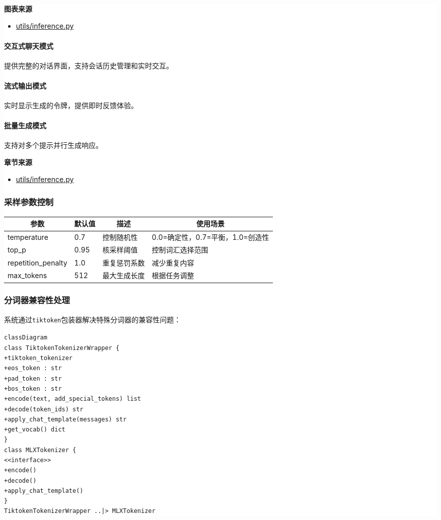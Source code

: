 **图表来源**
- [utils/inference.py](file://utils/inference.py#L145-L219)

#### 交互式聊天模式

提供完整的对话界面，支持会话历史管理和实时交互。

#### 流式输出模式

实时显示生成的令牌，提供即时反馈体验。

#### 批量生成模式

支持对多个提示并行生成响应。

**章节来源**
- [utils/inference.py](file://utils/inference.py#L145-L348)

### 采样参数控制

| 参数 | 默认值 | 描述 | 使用场景 |
|------|--------|------|----------|
| temperature | 0.7 | 控制随机性 | 0.0=确定性，0.7=平衡，1.0=创造性 |
| top_p | 0.95 | 核采样阈值 | 控制词汇选择范围 |
| repetition_penalty | 1.0 | 重复惩罚系数 | 减少重复内容 |
| max_tokens | 512 | 最大生成长度 | 根据任务调整 |

### 分词器兼容性处理

系统通过`tiktoken`包装器解决特殊分词器的兼容性问题：

```mermaid
classDiagram
class TiktokenTokenizerWrapper {
+tiktoken_tokenizer
+eos_token : str
+pad_token : str
+bos_token : str
+encode(text, add_special_tokens) list
+decode(token_ids) str
+apply_chat_template(messages) str
+get_vocab() dict
}
class MLXTokenizer {
<<interface>>
+encode()
+decode()
+apply_chat_template()
}
TiktokenTokenizerWrapper ..|> MLXTokenizer
```
